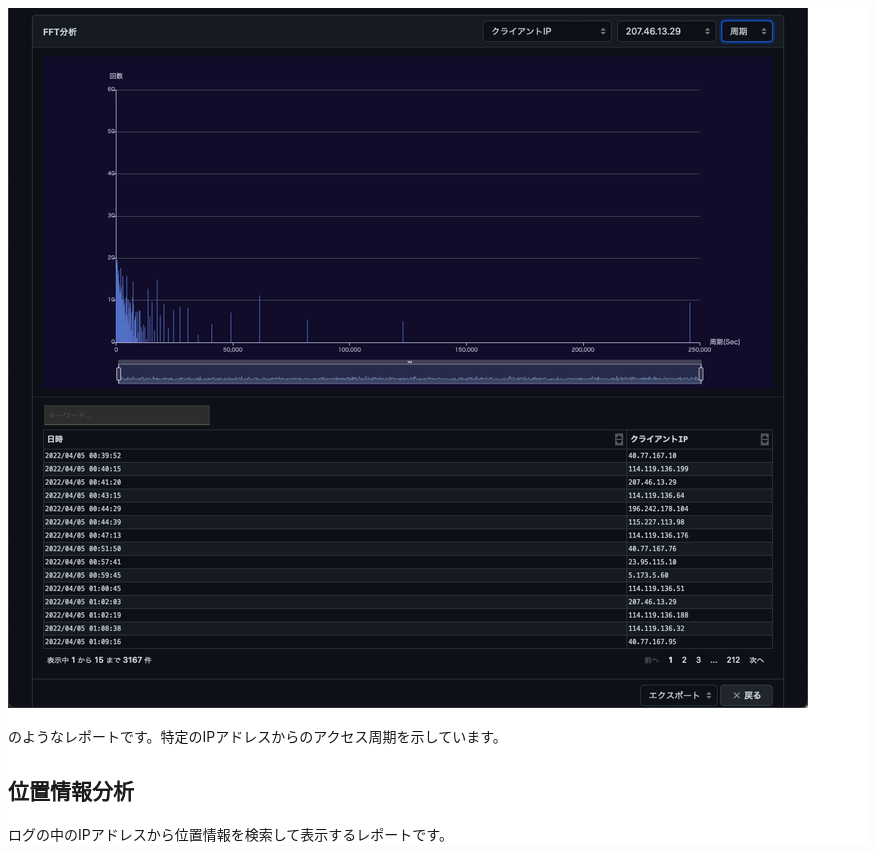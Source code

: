 ![](/images/books/twlogaian-manual/2022-05-24_08-59-10.png)

のようなレポートです。特定のIPアドレスからのアクセス周期を示しています。

## 位置情報分析

ログの中のIPアドレスから位置情報を検索して表示するレポートです。

